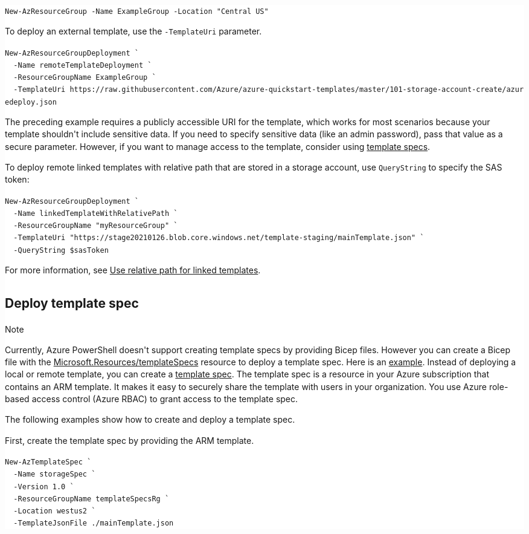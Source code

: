 ```azurepowershell
New-AzResourceGroup -Name ExampleGroup -Location "Central US"
```

To deploy an external template, use the `-TemplateUri` parameter.

```azurepowershell
New-AzResourceGroupDeployment `
  -Name remoteTemplateDeployment `
  -ResourceGroupName ExampleGroup `
  -TemplateUri https://raw.githubusercontent.com/Azure/azure-quickstart-templates/master/101-storage-account-create/azuredeploy.json
```

The preceding example requires a publicly accessible URI for the template, which works for most scenarios because your template shouldn't include sensitive data. If you need to specify sensitive data (like an admin password), pass that value as a secure parameter. However, if you want to manage access to the template, consider using [template specs](#deploy-template-spec).

To deploy remote linked templates with relative path that are stored in a storage account, use `QueryString` to specify the SAS token:

```azurepowershell
New-AzResourceGroupDeployment `
  -Name linkedTemplateWithRelativePath `
  -ResourceGroupName "myResourceGroup" `
  -TemplateUri "https://stage20210126.blob.core.windows.net/template-staging/mainTemplate.json" `
  -QueryString $sasToken
```

For more information, see [Use relative path for linked templates](../templates/linked-templates.md#linked-template).

## Deploy template spec

> [!NOTE]
> Currently, Azure PowerShell doesn't support creating template specs by providing Bicep files. However you can create a Bicep file with the [Microsoft.Resources/templateSpecs](/azure/templates/microsoft.resources/templatespecs) resource to deploy a template spec. Here is an [example](https://github.com/Azure/azure-docs-json-samples/blob/master/create-template-spec-using-template/azuredeploy.bicep).
Instead of deploying a local or remote template, you can create a [template spec](template-specs.md). The template spec is a resource in your Azure subscription that contains an ARM template. It makes it easy to securely share the template with users in your organization. You use Azure role-based access control (Azure RBAC) to grant access to the template spec.

The following examples show how to create and deploy a template spec.

First, create the template spec by providing the ARM template.

```azurepowershell
New-AzTemplateSpec `
  -Name storageSpec `
  -Version 1.0 `
  -ResourceGroupName templateSpecsRg `
  -Location westus2 `
  -TemplateJsonFile ./mainTemplate.json
```
